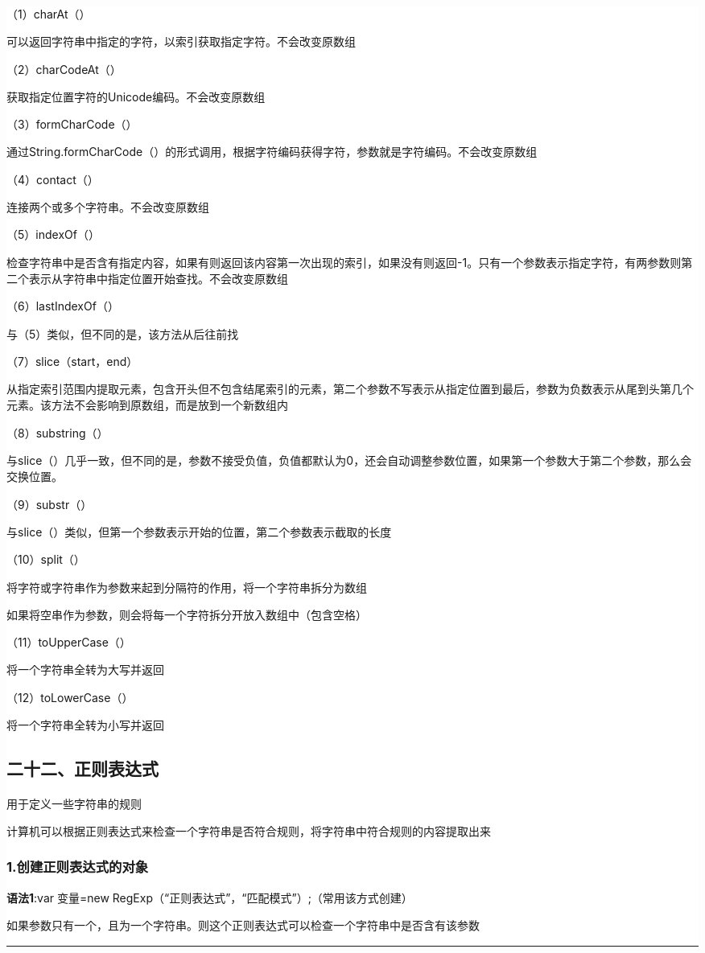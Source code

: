 （1）charAt（）

可以返回字符串中指定的字符，以索引获取指定字符。不会改变原数组

（2）charCodeAt（）

获取指定位置字符的Unicode编码。不会改变原数组

（3）formCharCode（）

通过String.formCharCode（）的形式调用，根据字符编码获得字符，参数就是字符编码。不会改变原数组

（4）contact（）

连接两个或多个字符串。不会改变原数组

（5）indexOf（）

检查字符串中是否含有指定内容，如果有则返回该内容第一次出现的索引，如果没有则返回-1。只有一个参数表示指定字符，有两参数则第二个表示从字符串中指定位置开始查找。不会改变原数组

（6）lastIndexOf（）

与（5）类似，但不同的是，该方法从后往前找

（7）slice（start，end）

从指定索引范围内提取元素，包含开头但不包含结尾索引的元素，第二个参数不写表示从指定位置到最后，参数为负数表示从尾到头第几个元素。该方法不会影响到原数组，而是放到一个新数组内

（8）substring（）

与slice（）几乎一致，但不同的是，参数不接受负值，负值都默认为0，还会自动调整参数位置，如果第一个参数大于第二个参数，那么会交换位置。

（9）substr（）

与slice（）类似，但第一个参数表示开始的位置，第二个参数表示截取的长度

（10）split（）

将字符或字符串作为参数来起到分隔符的作用，将一个字符串拆分为数组

如果将空串作为参数，则会将每一个字符拆分开放入数组中（包含空格）

（11）toUpperCase（）

将一个字符串全转为大写并返回

（12）toLowerCase（）

将一个字符串全转为小写并返回

## 二十二、正则表达式

用于定义一些字符串的规则

计算机可以根据正则表达式来检查一个字符串是否符合规则，将字符串中符合规则的内容提取出来

### 1.创建正则表达式的对象

<span style="font-weight:bold;">语法1</span>:var 变量=new RegExp（“正则表达式”，“匹配模式”）;（常用该方式创建）

如果参数只有一个，且为一个字符串。则这个正则表达式可以检查一个字符串中是否含有该参数

<hr/>
